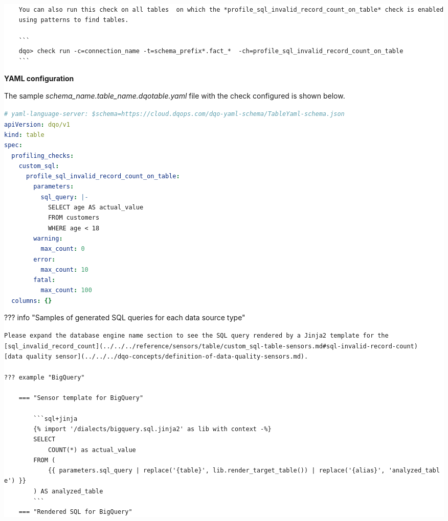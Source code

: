         You can also run this check on all tables  on which the *profile_sql_invalid_record_count_on_table* check is enabled
        using patterns to find tables.

        ```
        dqo> check run -c=connection_name -t=schema_prefix*.fact_*  -ch=profile_sql_invalid_record_count_on_table
        ```


**YAML configuration**

The sample *schema_name.table_name.dqotable.yaml* file with the check configured is shown below.


```yaml hl_lines="5-18"
# yaml-language-server: $schema=https://cloud.dqops.com/dqo-yaml-schema/TableYaml-schema.json
apiVersion: dqo/v1
kind: table
spec:
  profiling_checks:
    custom_sql:
      profile_sql_invalid_record_count_on_table:
        parameters:
          sql_query: |-
            SELECT age AS actual_value
            FROM customers
            WHERE age < 18
        warning:
          max_count: 0
        error:
          max_count: 10
        fatal:
          max_count: 100
  columns: {}

```

??? info "Samples of generated SQL queries for each data source type"

    Please expand the database engine name section to see the SQL query rendered by a Jinja2 template for the
    [sql_invalid_record_count](../../../reference/sensors/table/custom_sql-table-sensors.md#sql-invalid-record-count)
    [data quality sensor](../../../dqo-concepts/definition-of-data-quality-sensors.md).

    ??? example "BigQuery"

        === "Sensor template for BigQuery"

            ```sql+jinja
            {% import '/dialects/bigquery.sql.jinja2' as lib with context -%}
            SELECT
                COUNT(*) as actual_value
            FROM (
                {{ parameters.sql_query | replace('{table}', lib.render_target_table()) | replace('{alias}', 'analyzed_table') }}
            ) AS analyzed_table
            ```
        === "Rendered SQL for BigQuery"
